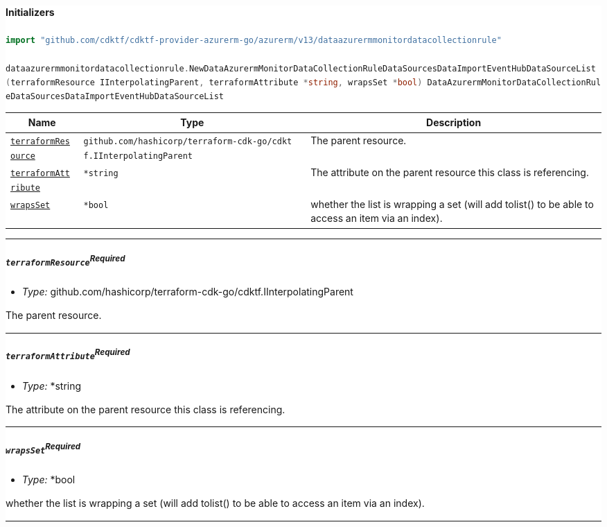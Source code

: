 #### Initializers <a name="Initializers" id="@cdktf/provider-azurerm.dataAzurermMonitorDataCollectionRule.DataAzurermMonitorDataCollectionRuleDataSourcesDataImportEventHubDataSourceList.Initializer"></a>

```go
import "github.com/cdktf/cdktf-provider-azurerm-go/azurerm/v13/dataazurermmonitordatacollectionrule"

dataazurermmonitordatacollectionrule.NewDataAzurermMonitorDataCollectionRuleDataSourcesDataImportEventHubDataSourceList(terraformResource IInterpolatingParent, terraformAttribute *string, wrapsSet *bool) DataAzurermMonitorDataCollectionRuleDataSourcesDataImportEventHubDataSourceList
```

| **Name** | **Type** | **Description** |
| --- | --- | --- |
| <code><a href="#@cdktf/provider-azurerm.dataAzurermMonitorDataCollectionRule.DataAzurermMonitorDataCollectionRuleDataSourcesDataImportEventHubDataSourceList.Initializer.parameter.terraformResource">terraformResource</a></code> | <code>github.com/hashicorp/terraform-cdk-go/cdktf.IInterpolatingParent</code> | The parent resource. |
| <code><a href="#@cdktf/provider-azurerm.dataAzurermMonitorDataCollectionRule.DataAzurermMonitorDataCollectionRuleDataSourcesDataImportEventHubDataSourceList.Initializer.parameter.terraformAttribute">terraformAttribute</a></code> | <code>*string</code> | The attribute on the parent resource this class is referencing. |
| <code><a href="#@cdktf/provider-azurerm.dataAzurermMonitorDataCollectionRule.DataAzurermMonitorDataCollectionRuleDataSourcesDataImportEventHubDataSourceList.Initializer.parameter.wrapsSet">wrapsSet</a></code> | <code>*bool</code> | whether the list is wrapping a set (will add tolist() to be able to access an item via an index). |

---

##### `terraformResource`<sup>Required</sup> <a name="terraformResource" id="@cdktf/provider-azurerm.dataAzurermMonitorDataCollectionRule.DataAzurermMonitorDataCollectionRuleDataSourcesDataImportEventHubDataSourceList.Initializer.parameter.terraformResource"></a>

- *Type:* github.com/hashicorp/terraform-cdk-go/cdktf.IInterpolatingParent

The parent resource.

---

##### `terraformAttribute`<sup>Required</sup> <a name="terraformAttribute" id="@cdktf/provider-azurerm.dataAzurermMonitorDataCollectionRule.DataAzurermMonitorDataCollectionRuleDataSourcesDataImportEventHubDataSourceList.Initializer.parameter.terraformAttribute"></a>

- *Type:* *string

The attribute on the parent resource this class is referencing.

---

##### `wrapsSet`<sup>Required</sup> <a name="wrapsSet" id="@cdktf/provider-azurerm.dataAzurermMonitorDataCollectionRule.DataAzurermMonitorDataCollectionRuleDataSourcesDataImportEventHubDataSourceList.Initializer.parameter.wrapsSet"></a>

- *Type:* *bool

whether the list is wrapping a set (will add tolist() to be able to access an item via an index).

---